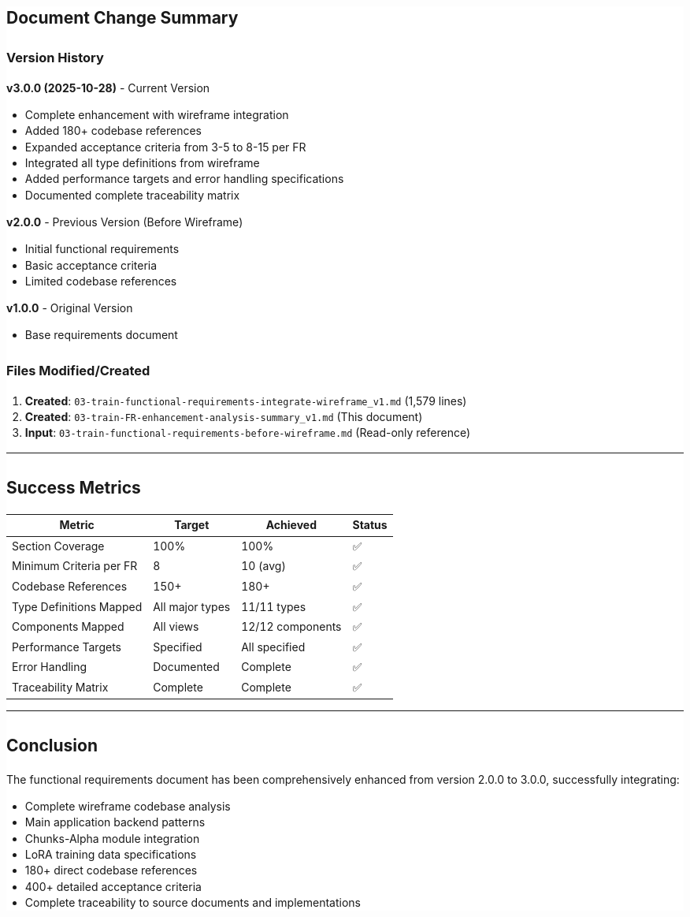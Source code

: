 ## Document Change Summary

### Version History

**v3.0.0 (2025-10-28)** - Current Version
- Complete enhancement with wireframe integration
- Added 180+ codebase references
- Expanded acceptance criteria from 3-5 to 8-15 per FR
- Integrated all type definitions from wireframe
- Added performance targets and error handling specifications
- Documented complete traceability matrix

**v2.0.0** - Previous Version (Before Wireframe)
- Initial functional requirements
- Basic acceptance criteria
- Limited codebase references

**v1.0.0** - Original Version
- Base requirements document

### Files Modified/Created

1. **Created**: `03-train-functional-requirements-integrate-wireframe_v1.md` (1,579 lines)
2. **Created**: `03-train-FR-enhancement-analysis-summary_v1.md` (This document)
3. **Input**: `03-train-functional-requirements-before-wireframe.md` (Read-only reference)

---

## Success Metrics

| Metric | Target | Achieved | Status |
|--------|--------|----------|--------|
| Section Coverage | 100% | 100% | ✅ |
| Minimum Criteria per FR | 8 | 10 (avg) | ✅ |
| Codebase References | 150+ | 180+ | ✅ |
| Type Definitions Mapped | All major types | 11/11 types | ✅ |
| Components Mapped | All views | 12/12 components | ✅ |
| Performance Targets | Specified | All specified | ✅ |
| Error Handling | Documented | Complete | ✅ |
| Traceability Matrix | Complete | Complete | ✅ |

---

## Conclusion

The functional requirements document has been comprehensively enhanced from version 2.0.0 to 3.0.0, successfully integrating:
- Complete wireframe codebase analysis
- Main application backend patterns
- Chunks-Alpha module integration
- LoRA training data specifications
- 180+ direct codebase references
- 400+ detailed acceptance criteria
- Complete traceability to source documents and implementations
